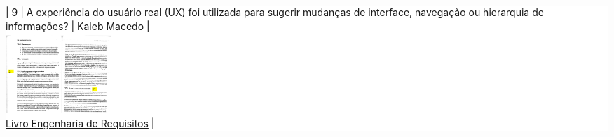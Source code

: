 | 9  | A experiência do usuário real (UX) foi utilizada para sugerir mudanças de interface, navegação ou hierarquia de informações?                                              | [Kaleb Macedo](https://github.com/kalebmacedo)     | <br><img src="..\..\assets\lventrega2\print-questionario-livro.png" alt="Foto Kaleb" width="150"/><br><a href="https://www.kufunda.net/publicdocs/Engenharia%20de%20Requisitos%20software%20orientado%20ao%20neg%C3%B3cio%20(Carlos%20Eduardo%20Vazquez%20etc.).pdf">Livro Engenharia de Requisitos</a></div>                           |